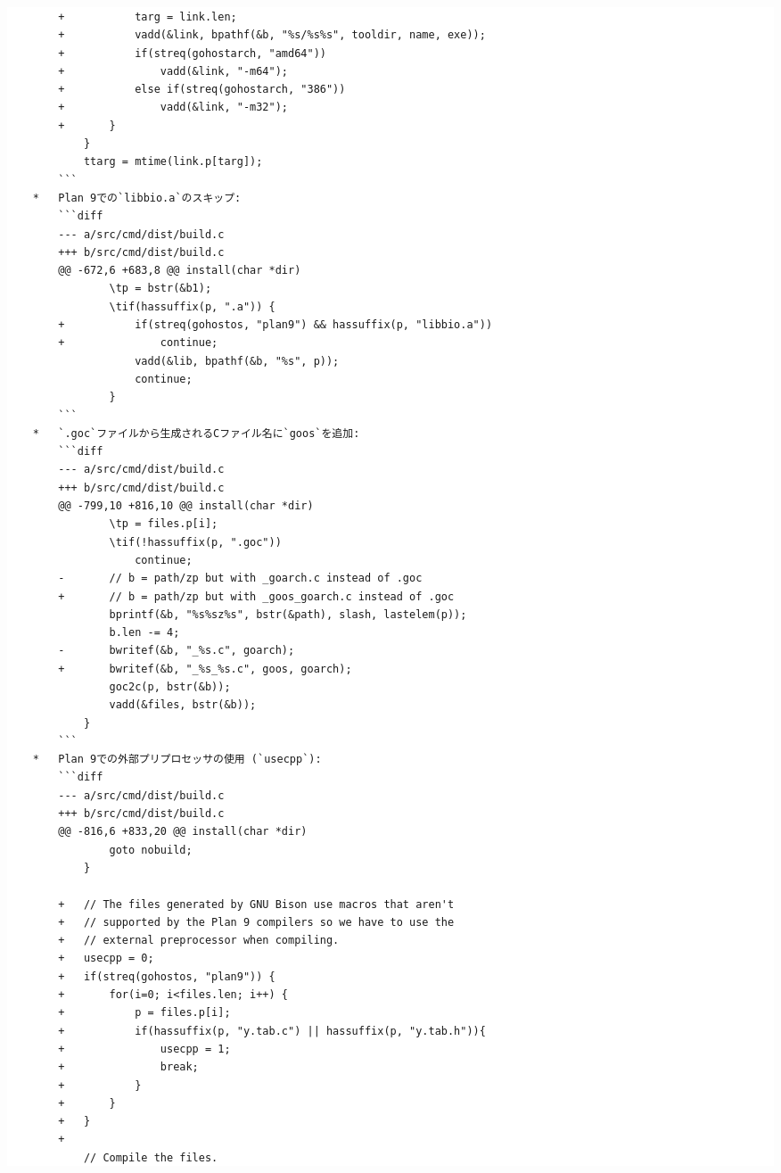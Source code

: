             +			targ = link.len;
            +			vadd(&link, bpathf(&b, "%s/%s%s", tooldir, name, exe));
            +			if(streq(gohostarch, "amd64"))
            +				vadd(&link, "-m64");
            +			else if(streq(gohostarch, "386"))
            +				vadd(&link, "-m32");
            +		}
             	}
             	ttarg = mtime(link.p[targ]);
            ```
        *   Plan 9での`libbio.a`のスキップ:
            ```diff
            --- a/src/cmd/dist/build.c
            +++ b/src/cmd/dist/build.c
            @@ -672,6 +683,8 @@ install(char *dir)
             		\tp = bstr(&b1);
             		\tif(hassuffix(p, ".a")) {
            +			if(streq(gohostos, "plan9") && hassuffix(p, "libbio.a"))
            +				continue;
             			vadd(&lib, bpathf(&b, "%s", p));
             			continue;
             		}
            ```
        *   `.goc`ファイルから生成されるCファイル名に`goos`を追加:
            ```diff
            --- a/src/cmd/dist/build.c
            +++ b/src/cmd/dist/build.c
            @@ -799,10 +816,10 @@ install(char *dir)
             		\tp = files.p[i];
             		\tif(!hassuffix(p, ".goc"))
             			continue;
            -		// b = path/zp but with _goarch.c instead of .goc
            +		// b = path/zp but with _goos_goarch.c instead of .goc
             		bprintf(&b, "%s%sz%s", bstr(&path), slash, lastelem(p));
             		b.len -= 4;
            -		bwritef(&b, "_%s.c", goarch);
            +		bwritef(&b, "_%s_%s.c", goos, goarch);
             		goc2c(p, bstr(&b));
             		vadd(&files, bstr(&b));
             	}
            ```
        *   Plan 9での外部プリプロセッサの使用 (`usecpp`):
            ```diff
            --- a/src/cmd/dist/build.c
            +++ b/src/cmd/dist/build.c
            @@ -816,6 +833,20 @@ install(char *dir)
             		goto nobuild;
             	}
             
            +	// The files generated by GNU Bison use macros that aren't
            +	// supported by the Plan 9 compilers so we have to use the
            +	// external preprocessor when compiling.
            +	usecpp = 0;
            +	if(streq(gohostos, "plan9")) {
            +		for(i=0; i<files.len; i++) {
            +			p = files.p[i];
            +			if(hassuffix(p, "y.tab.c") || hassuffix(p, "y.tab.h")){
            +				usecpp = 1;
            +				break;
            +			}
            +		}
            +	}
            +
             	// Compile the files.